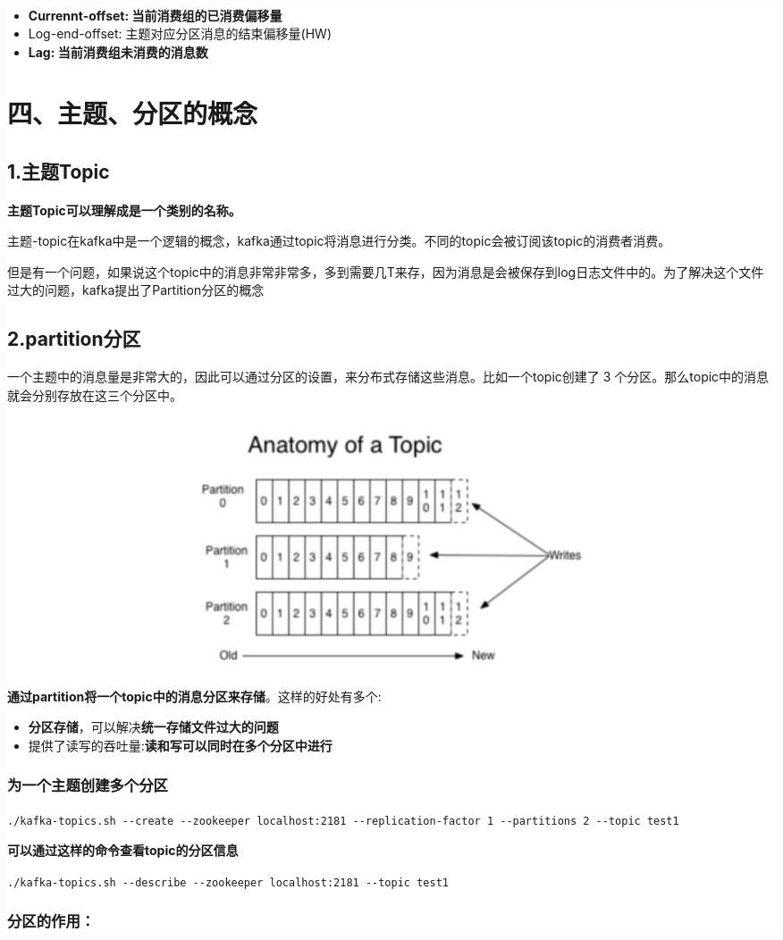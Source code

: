 

* **Currennt-offset: 当前消费组的已消费偏移量**
* Log-end-offset: 主题对应分区消息的结束偏移量(HW)
* **Lag: 当前消费组未消费的消息数**

# 四、主题、分区的概念

## 1.主题Topic

**主题Topic可以理解成是一个类别的名称。**

主题-topic在kafka中是一个逻辑的概念，kafka通过topic将消息进行分类。不同的topic会被订阅该topic的消费者消费。

但是有一个问题，如果说这个topic中的消息非常非常多，多到需要几T来存，因为消息是会被保存到log日志文件中的。为了解决这个文件过大的问题，kafka提出了Partition分区的概念



## 2.partition分区

一个主题中的消息量是非常大的，因此可以通过分区的设置，来分布式存储这些消息。比如一个topic创建了 3 个分区。那么topic中的消息就会分别存放在这三个分区中。

![image-20230728171000777](img/img_Kafka/image-20230728171000777.png)



**通过partition将一个topic中的消息分区来存储**。这样的好处有多个:

- **分区存储**，可以解决**统一存储文件过大的问题**
- 提供了读写的吞吐量:**读和写可以同时在多个分区中进行**



### 为一个主题创建多个分区
```shell
./kafka-topics.sh --create --zookeeper localhost:2181 --replication-factor 1 --partitions 2 --topic test1
```
**可以通过这样的命令查看topic的分区信息**
```shell
./kafka-topics.sh --describe --zookeeper localhost:2181 --topic test1
```
### 分区的作用：
